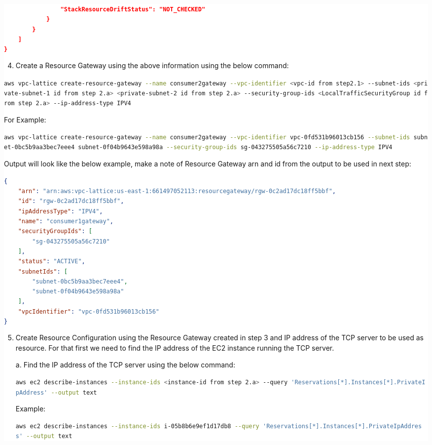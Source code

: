 ```json
                "StackResourceDriftStatus": "NOT_CHECKED"
            }
        }
    ]
}
```

4. Create a Resource Gateway using the above information using the below command:

```bash
aws vpc-lattice create-resource-gateway --name consumer2gateway --vpc-identifier <vpc-id from step2.1> --subnet-ids <private-subnet-1 id from step 2.a> <private-subnet-2 id from step 2.a> --security-group-ids <LocalTrafficSecurityGroup id from step 2.a> --ip-address-type IPV4
```

For Example:
```bash
aws vpc-lattice create-resource-gateway --name consumer2gateway --vpc-identifier vpc-0fd531b96013cb156 --subnet-ids subnet-0bc5b9aa3bec7eee4 subnet-0f04b9643e598a98a --security-group-ids sg-043275505a56c7210 --ip-address-type IPV4
```

Output will look like the below example, make a note of Resource Gateway arn and id from the output to be used in next step:
```json
{
    "arn": "arn:aws:vpc-lattice:us-east-1:661497052113:resourcegateway/rgw-0c2ad17dc18ff5bbf",
    "id": "rgw-0c2ad17dc18ff5bbf",
    "ipAddressType": "IPV4",
    "name": "consumer1gateway",
    "securityGroupIds": [
        "sg-043275505a56c7210"
    ],
    "status": "ACTIVE",
    "subnetIds": [
        "subnet-0bc5b9aa3bec7eee4",
        "subnet-0f04b9643e598a98a"
    ],
    "vpcIdentifier": "vpc-0fd531b96013cb156"
}
```

5. Create Resource Configuration using the Resource Gateway created in step 3 and IP address of the TCP server to be used as resource. For that first we need to find the IP address of the EC2 instance running the TCP server.

    a. Find the IP address of the TCP server using the below command:

    ```bash
    aws ec2 describe-instances --instance-ids <instance-id from step 2.a> --query 'Reservations[*].Instances[*].PrivateIpAddress' --output text
    ```

    Example:
    ```bash
    aws ec2 describe-instances --instance-ids i-05b8b6e9ef1d17db8 --query 'Reservations[*].Instances[*].PrivateIpAddress' --output text
    ```
